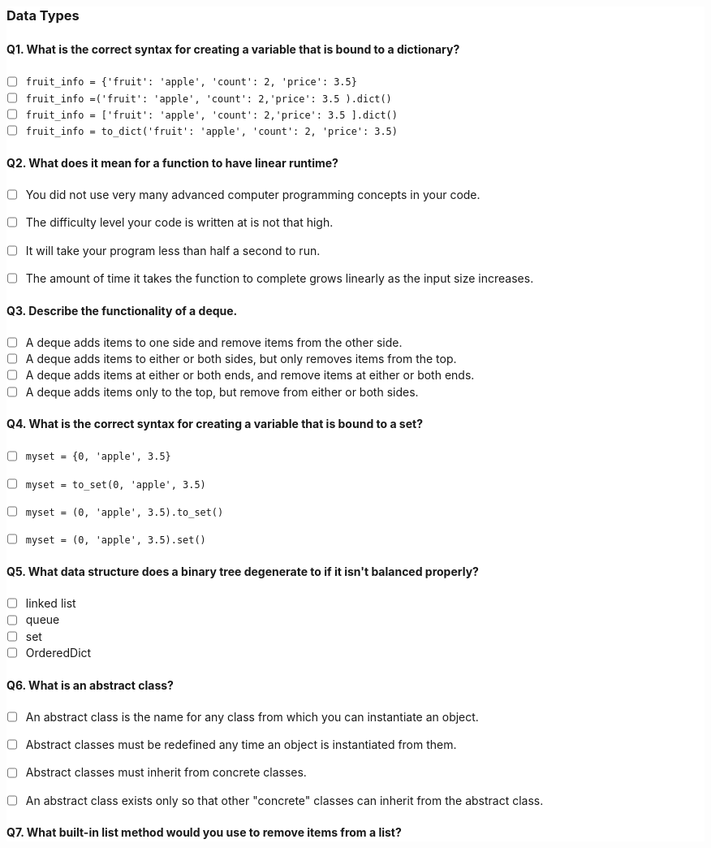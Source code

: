 ### Data Types

#### Q1. What is the correct syntax for creating a variable that is bound to a dictionary?

- [ ] `fruit_info = {'fruit': 'apple', 'count': 2, 'price': 3.5}`
- [ ] `fruit_info =('fruit': 'apple', 'count': 2,'price': 3.5 ).dict()`
- [ ] `fruit_info = ['fruit': 'apple', 'count': 2,'price': 3.5 ].dict()`
- [ ] `fruit_info = to_dict('fruit': 'apple', 'count': 2, 'price': 3.5)`

#### Q2. What does it mean for a function to have linear runtime?

- [ ] You did not use very many advanced computer programming concepts in your code.
- [ ] The difficulty level your code is written at is not that high.
- [ ] It will take your program less than half a second to run.
- [ ] The amount of time it takes the function to complete grows linearly as the input size increases.


#### Q3. Describe the functionality of a deque.

- [ ] A deque adds items to one side and remove items from the other side.
- [ ] A deque adds items to either or both sides, but only removes items from the top.
- [ ] A deque adds items at either or both ends, and remove items at either or both ends.
- [ ] A deque adds items only to the top, but remove from either or both sides.

#### Q4. What is the correct syntax for creating a variable that is bound to a set?

- [ ] `myset = {0, 'apple', 3.5}`
- [ ] `myset = to_set(0, 'apple', 3.5)`
- [ ] `myset = (0, 'apple', 3.5).to_set()`
- [ ] `myset = (0, 'apple', 3.5).set()`


#### Q5. What data structure does a binary tree degenerate to if it isn't balanced properly?

- [ ] linked list
- [ ] queue
- [ ] set
- [ ] OrderedDict

#### Q6. What is an abstract class?

- [ ] An abstract class is the name for any class from which you can instantiate an object.
- [ ] Abstract classes must be redefined any time an object is instantiated from them.
- [ ] Abstract classes must inherit from concrete classes.
- [ ] An abstract class exists only so that other "concrete" classes can inherit from the abstract class.


#### Q7. What built-in list method would you use to remove items from a list?
